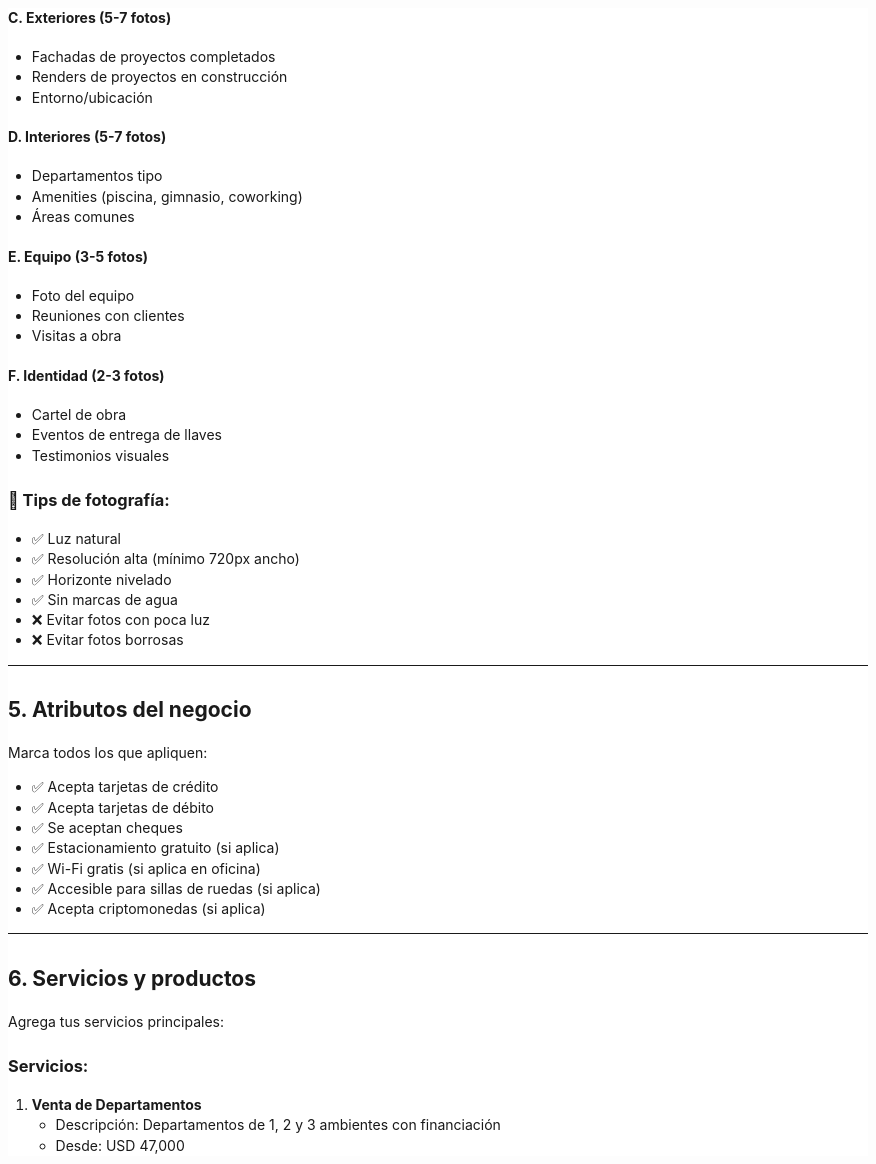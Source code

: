 #### C. Exteriores (5-7 fotos)
- Fachadas de proyectos completados
- Renders de proyectos en construcción
- Entorno/ubicación

#### D. Interiores (5-7 fotos)
- Departamentos tipo
- Amenities (piscina, gimnasio, coworking)
- Áreas comunes

#### E. Equipo (3-5 fotos)
- Foto del equipo
- Reuniones con clientes
- Visitas a obra

#### F. Identidad (2-3 fotos)
- Cartel de obra
- Eventos de entrega de llaves
- Testimonios visuales

### 📸 Tips de fotografía:
- ✅ Luz natural
- ✅ Resolución alta (mínimo 720px ancho)
- ✅ Horizonte nivelado
- ✅ Sin marcas de agua
- ❌ Evitar fotos con poca luz
- ❌ Evitar fotos borrosas

---

## 5. Atributos del negocio

Marca todos los que apliquen:

- ✅ Acepta tarjetas de crédito
- ✅ Acepta tarjetas de débito
- ✅ Se aceptan cheques
- ✅ Estacionamiento gratuito (si aplica)
- ✅ Wi-Fi gratis (si aplica en oficina)
- ✅ Accesible para sillas de ruedas (si aplica)
- ✅ Acepta criptomonedas (si aplica)

---

## 6. Servicios y productos

Agrega tus servicios principales:

### Servicios:
1. **Venta de Departamentos**
   - Descripción: Departamentos de 1, 2 y 3 ambientes con financiación
   - Desde: USD 47,000
